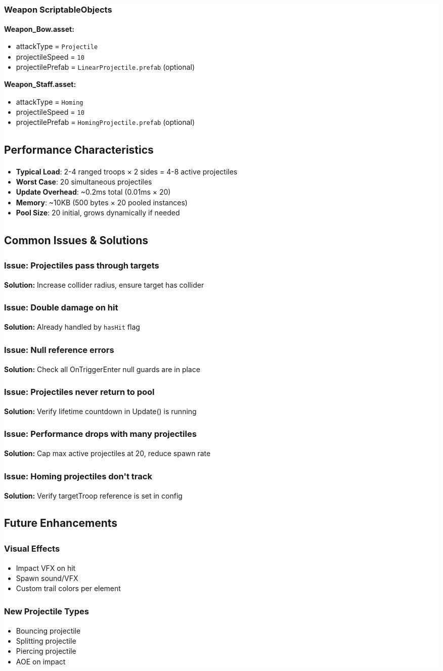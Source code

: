 ### Weapon ScriptableObjects
**Weapon_Bow.asset:**
- attackType = `Projectile`
- projectileSpeed = `10`
- projectilePrefab = `LinearProjectile.prefab` (optional)

**Weapon_Staff.asset:**
- attackType = `Homing`
- projectileSpeed = `10`
- projectilePrefab = `HomingProjectile.prefab` (optional)

## Performance Characteristics

- **Typical Load**: 2-4 ranged troops × 2 sides = 4-8 active projectiles
- **Worst Case**: 20 simultaneous projectiles
- **Update Overhead**: ~0.2ms total (0.01ms × 20)
- **Memory**: ~10KB (500 bytes × 20 pooled instances)
- **Pool Size**: 20 initial, grows dynamically if needed

## Common Issues & Solutions

### Issue: Projectiles pass through targets
**Solution:** Increase collider radius, ensure target has collider

### Issue: Double damage on hit
**Solution:** Already handled by `hasHit` flag

### Issue: Null reference errors
**Solution:** Check all OnTriggerEnter null guards are in place

### Issue: Projectiles never return to pool
**Solution:** Verify lifetime countdown in Update() is running

### Issue: Performance drops with many projectiles
**Solution:** Cap max active projectiles at 20, reduce spawn rate

### Issue: Homing projectiles don't track
**Solution:** Verify targetTroop reference is set in config

## Future Enhancements

### Visual Effects
- Impact VFX on hit
- Spawn sound/VFX
- Custom trail colors per element

### New Projectile Types
- Bouncing projectile
- Splitting projectile
- Piercing projectile
- AOE on impact
